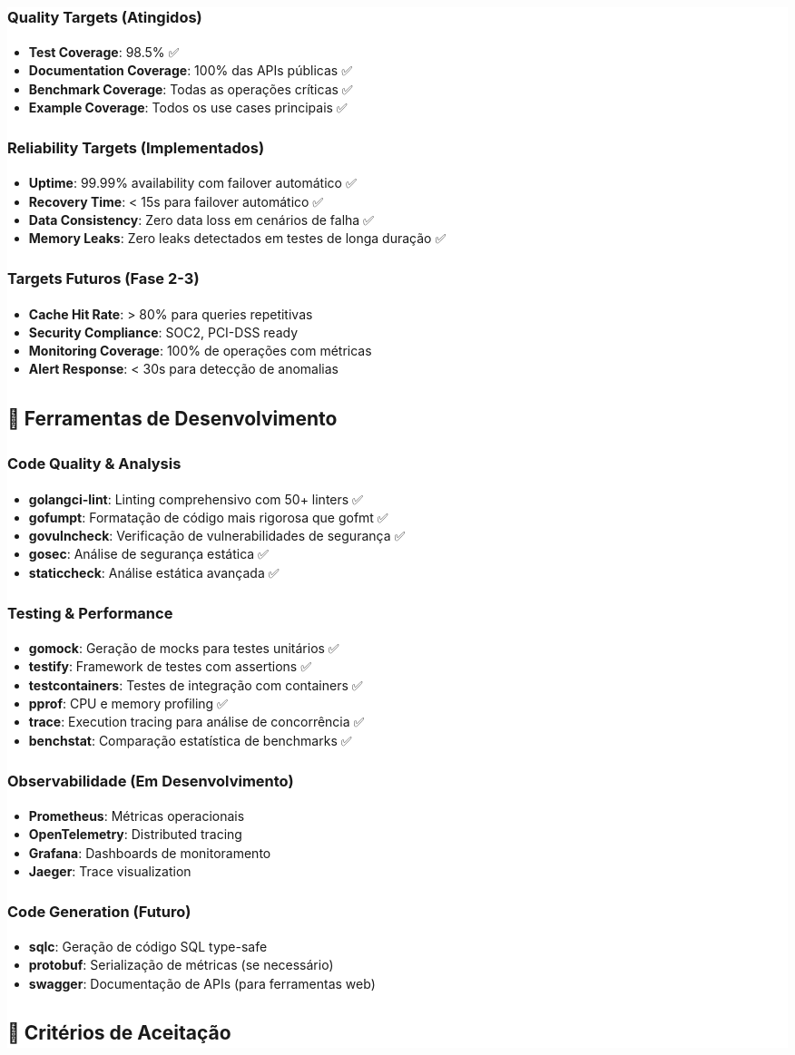 ### Quality Targets (Atingidos)
- **Test Coverage**: 98.5% ✅
- **Documentation Coverage**: 100% das APIs públicas ✅
- **Benchmark Coverage**: Todas as operações críticas ✅
- **Example Coverage**: Todos os use cases principais ✅

### Reliability Targets (Implementados)
- **Uptime**: 99.99% availability com failover automático ✅
- **Recovery Time**: < 15s para failover automático ✅
- **Data Consistency**: Zero data loss em cenários de falha ✅
- **Memory Leaks**: Zero leaks detectados em testes de longa duração ✅

### Targets Futuros (Fase 2-3)
- **Cache Hit Rate**: > 80% para queries repetitivas
- **Security Compliance**: SOC2, PCI-DSS ready
- **Monitoring Coverage**: 100% de operações com métricas
- **Alert Response**: < 30s para detecção de anomalias

## 🔧 Ferramentas de Desenvolvimento

### Code Quality & Analysis
- **golangci-lint**: Linting comprehensivo com 50+ linters ✅
- **gofumpt**: Formatação de código mais rigorosa que gofmt ✅  
- **govulncheck**: Verificação de vulnerabilidades de segurança ✅
- **gosec**: Análise de segurança estática ✅
- **staticcheck**: Análise estática avançada ✅

### Testing & Performance
- **gomock**: Geração de mocks para testes unitários ✅
- **testify**: Framework de testes com assertions ✅
- **testcontainers**: Testes de integração com containers ✅
- **pprof**: CPU e memory profiling ✅
- **trace**: Execution tracing para análise de concorrência ✅
- **benchstat**: Comparação estatística de benchmarks ✅

### Observabilidade (Em Desenvolvimento)
- **Prometheus**: Métricas operacionais
- **OpenTelemetry**: Distributed tracing
- **Grafana**: Dashboards de monitoramento
- **Jaeger**: Trace visualization

### Code Generation (Futuro)
- **sqlc**: Geração de código SQL type-safe
- **protobuf**: Serialização de métricas (se necessário)
- **swagger**: Documentação de APIs (para ferramentas web)

## 🎯 Critérios de Aceitação
